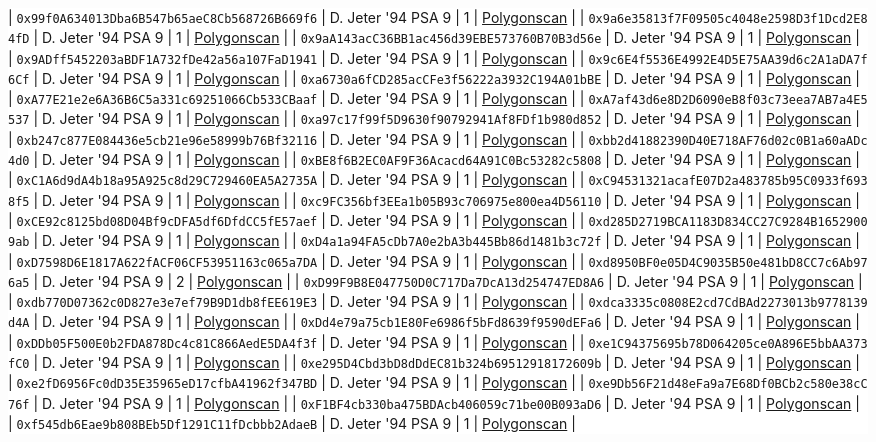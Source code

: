 | `0x99f0A634013Dba6B547b65aeC8Cb568726B669f6` | D. Jeter '94 PSA 9 | 1 | [Polygonscan](https://polygonscan.com/tx/0x79034fca0933c4bdd83115576db2fec063fd5de1da224eb12b35ae357aaae61b) |
| `0x9a6e35813f7F09505c4048e2598D3f1Dcd2E84fD` | D. Jeter '94 PSA 9 | 1 | [Polygonscan](https://polygonscan.com/tx/0x330ce1495653cb2c979078fb6ca6e9edc58e0a24734e612d31040a8c7ebca2b8) |
| `0x9aA143acC36BB1ac456d39EBE573760B70B3d56e` | D. Jeter '94 PSA 9 | 1 | [Polygonscan](https://polygonscan.com/tx/0xbf0bf5b175a1b2e118419b929a7b0896fb694f7e06313d7f94e84a424396482c) |
| `0x9ADff5452203aBDF1A732fDe42a56a107FaD1941` | D. Jeter '94 PSA 9 | 1 | [Polygonscan](https://polygonscan.com/tx/0x8d7aaeb83f58b045c149f7e79d509cebc7cf529a09389a21cd8a0eadaf268307) |
| `0x9c6E4f5536E4992E4D5E75AA39d6c2A1aDA7f6Cf` | D. Jeter '94 PSA 9 | 1 | [Polygonscan](https://polygonscan.com/tx/0xb080d75745cd417bed296be8f9c0fb61b15d0095bb4e5727d8441d4e037fddf2) |
| `0xa6730a6fCD285acCFe3f56222a3932C194A01bBE` | D. Jeter '94 PSA 9 | 1 | [Polygonscan](https://polygonscan.com/tx/0x466f92ad67dfb9db9f1107fafcf4b71a6d5251656e467e2e34b1a18b204e8ccb) |
| `0xA77E21e2e6A36B6C5a331c69251066Cb533CBaaf` | D. Jeter '94 PSA 9 | 1 | [Polygonscan](https://polygonscan.com/tx/0xd775802eb764ab66f8426a375027587ffb140e658cc3bed30d14c58d2b75eee3) |
| `0xA7af43d6e8D2D6090eB8f03c73eea7AB7a4E5537` | D. Jeter '94 PSA 9 | 1 | [Polygonscan](https://polygonscan.com/tx/0x16465b9f9d9f725647b1b34d9e64b10e6184da2ecf19a08fc96267294b925cc2) |
| `0xa97c17f99f5D9630f90792941Af8FDf1b980d852` | D. Jeter '94 PSA 9 | 1 | [Polygonscan](https://polygonscan.com/tx/0xd506be450308f6f6194aee9d1c3e8082861a91281f6040bc5de5c4060fde4377) |
| `0xb247c877E084436e5cb21e96e58999b76Bf32116` | D. Jeter '94 PSA 9 | 1 | [Polygonscan](https://polygonscan.com/tx/0x9691cbabb05cb4768f19d153bb53799c42da1f0968940a54954cb54016bcfe33) |
| `0xbb2d41882390D40E718AF76d02c0B1a60aADc4d0` | D. Jeter '94 PSA 9 | 1 | [Polygonscan](https://polygonscan.com/tx/0x11b0b55832e35946d42735c23f6249489755ef51c3d3e74af88da60a70c9726b) |
| `0xBE8f6B2EC0AF9F36Acacd64A91C0Bc53282c5808` | D. Jeter '94 PSA 9 | 1 | [Polygonscan](https://polygonscan.com/tx/0x55dabefe6a22e74932e3a499ecb8cdb01ed2cf61427ae6c1f91c08e419289d9e) |
| `0xC1A6d9dA4b18a95A925c8d29C729460EA5A2735A` | D. Jeter '94 PSA 9 | 1 | [Polygonscan](https://polygonscan.com/tx/0xb107933a90b0ec11e867faadd017297a0db7c1bca41e7a4c9e4fc107a0715098) |
| `0xC94531321acafE07D2a483785b95C0933f6938f5` | D. Jeter '94 PSA 9 | 1 | [Polygonscan](https://polygonscan.com/tx/0x4e07f5342278c99e5f7a1a5b251641a3ac183dfa1c792208e56f7c5b3c69ef11) |
| `0xc9FC356bf3EEa1b05B93c706975e800ea4D56110` | D. Jeter '94 PSA 9 | 1 | [Polygonscan](https://polygonscan.com/tx/0x02e8ccb679cc88832dc88c6b2bb1498b4372903b27749b8b7d9c28fdf8c535dd) |
| `0xCE92c8125bd08D04Bf9cDFA5df6DfdCC5fE57aef` | D. Jeter '94 PSA 9 | 1 | [Polygonscan](https://polygonscan.com/tx/0xeb6ab73e01a17e88b041ed18189d3ad5045f4e4bef3726e4f8c3212d31d0899a) |
| `0xd285D2719BCA1183D834CC27C9284B16529009ab` | D. Jeter '94 PSA 9 | 1 | [Polygonscan](https://polygonscan.com/tx/0xc5b992d18bf0e1c12cd5a0a4e71a2c28a93e29376c9c0bb3b2ee2776ba565817) |
| `0xD4a1a94FA5cDb7A0e2bA3b445Bb86d1481b3c72f` | D. Jeter '94 PSA 9 | 1 | [Polygonscan](https://polygonscan.com/tx/0x3de986244a6eed944fffed6675794f7c1e86469e161e6876f324516354816a81) |
| `0xD7598D6E1817A622fACF06CF53951163c065a7DA` | D. Jeter '94 PSA 9 | 1 | [Polygonscan](https://polygonscan.com/tx/0x2cbbbe4449e5830882bbcb9aab81ef618604da0cd297e44409836ef7725292e4) |
| `0xd8950BF0e05D4C9035B50e481bD8CC7c6Ab976a5` | D. Jeter '94 PSA 9 | 2 | [Polygonscan](https://polygonscan.com/tx/0x8d8c51d3abf23002039268d745d8c9127e3be79dafa3b07d6f59ea9302ad1ec6) |
| `0xD99F9B8E047750D0C717Da7DcA13d254747ED8A6` | D. Jeter '94 PSA 9 | 1 | [Polygonscan](https://polygonscan.com/tx/0xbbf84d6dc24e1668f9b8faccadfab940f7550eee3f9a3a7c31e67ad0f446da0a) |
| `0xdb770D07362c0D827e3e7ef79B9D1db8fEE619E3` | D. Jeter '94 PSA 9 | 1 | [Polygonscan](https://polygonscan.com/tx/0x7c246d49a2abb216e31e353305fca8044a8344bd45ab1e7d942ab285b448681b) |
| `0xdca3335c0808E2cd7CdBAd2273013b9778139d4A` | D. Jeter '94 PSA 9 | 1 | [Polygonscan](https://polygonscan.com/tx/0xc91627f7a55cdb5152fa0a5bd9633c583b5df252bcd3a30e5e5c90c280662b60) |
| `0xDd4e79a75cb1E80Fe6986f5bFd8639f9590dEFa6` | D. Jeter '94 PSA 9 | 1 | [Polygonscan](https://polygonscan.com/tx/0x602632a3761993a1c1c73abe44e708de5e657cebff0b0e43e1caf5507ec0caa4) |
| `0xDDb05F500E0b2FDA878Dc4c81C866AedE5DA4f3f` | D. Jeter '94 PSA 9 | 1 | [Polygonscan](https://polygonscan.com/tx/0x2945ddc9f4b75d8260914041ce50512b2fff5e46fc3b91071bfe07577cb66bce) |
| `0xe1C94375695b78D064205ce0A896E5bbAA373fC0` | D. Jeter '94 PSA 9 | 1 | [Polygonscan](https://polygonscan.com/tx/0x04875bbce5af1e72e220cd62698e34449c3ea3d8422c952bb891979d36d64768) |
| `0xe295D4Cbd3bD8dDdEC81b324b69512918172609b` | D. Jeter '94 PSA 9 | 1 | [Polygonscan](https://polygonscan.com/tx/0xdc8f4e002840782477729aea977b23e2421871890caf506f6d3d0f6caac19521) |
| `0xe2fD6956Fc0dD35E35965eD17cfbA41962f347BD` | D. Jeter '94 PSA 9 | 1 | [Polygonscan](https://polygonscan.com/tx/0x6d81ce6d51b38815c7e7d24e0cc681d0256e992348742740c728eada50a41d09) |
| `0xe9Db56F21d48eFa9a7E68Df0BCb2c580e38cC76f` | D. Jeter '94 PSA 9 | 1 | [Polygonscan](https://polygonscan.com/tx/0xca70c326cce902049dcd48df9214d4db904804fe302aa0607dc2ee1ecc39e331) |
| `0xF1BF4cb330ba475BDAcb406059c71be00B093aD6` | D. Jeter '94 PSA 9 | 1 | [Polygonscan](https://polygonscan.com/tx/0x4d249853d2d382ea33eb7e2cebec016c6abedc77bb8d187f2a36a2b28ae06bd1) |
| `0xf545db6Eae9b808BEb5Df1291C11fDcbbb2AdaeB` | D. Jeter '94 PSA 9 | 1 | [Polygonscan](https://polygonscan.com/tx/0x2b4891365099fc5e03f22f64af125f0865fa06f31793bace7dcf2ec938667739) |
